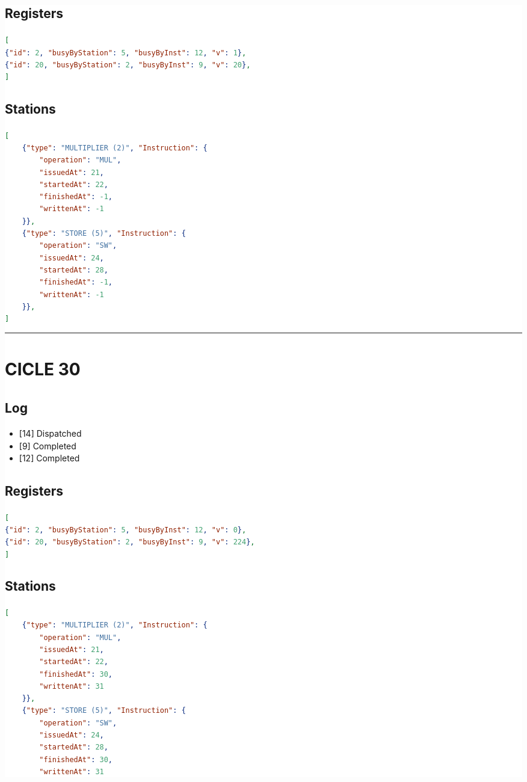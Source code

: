 ## Registers
```json
[
{"id": 2, "busyByStation": 5, "busyByInst": 12, "v": 1},
{"id": 20, "busyByStation": 2, "busyByInst": 9, "v": 20},
]
```

## Stations
```json
[
    {"type": "MULTIPLIER (2)", "Instruction": {
        "operation": "MUL",
        "issuedAt": 21,
        "startedAt": 22,
        "finishedAt": -1,
        "writtenAt": -1
    }},
    {"type": "STORE (5)", "Instruction": {
        "operation": "SW",
        "issuedAt": 24,
        "startedAt": 28,
        "finishedAt": -1,
        "writtenAt": -1
    }},
]
```
---

# CICLE 30
## Log
* [14] Dispatched
* [9] Completed
* [12] Completed

## Registers
```json
[
{"id": 2, "busyByStation": 5, "busyByInst": 12, "v": 0},
{"id": 20, "busyByStation": 2, "busyByInst": 9, "v": 224},
]
```

## Stations
```json
[
    {"type": "MULTIPLIER (2)", "Instruction": {
        "operation": "MUL",
        "issuedAt": 21,
        "startedAt": 22,
        "finishedAt": 30,
        "writtenAt": 31
    }},
    {"type": "STORE (5)", "Instruction": {
        "operation": "SW",
        "issuedAt": 24,
        "startedAt": 28,
        "finishedAt": 30,
        "writtenAt": 31
```